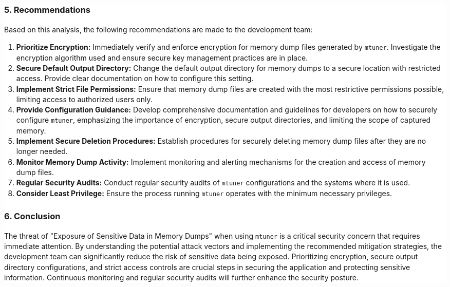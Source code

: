 ### 5. Recommendations

Based on this analysis, the following recommendations are made to the development team:

1. **Prioritize Encryption:**  Immediately verify and enforce encryption for memory dump files generated by `mtuner`. Investigate the encryption algorithm used and ensure secure key management practices are in place.
2. **Secure Default Output Directory:**  Change the default output directory for memory dumps to a secure location with restricted access. Provide clear documentation on how to configure this setting.
3. **Implement Strict File Permissions:** Ensure that memory dump files are created with the most restrictive permissions possible, limiting access to authorized users only.
4. **Provide Configuration Guidance:**  Develop comprehensive documentation and guidelines for developers on how to securely configure `mtuner`, emphasizing the importance of encryption, secure output directories, and limiting the scope of captured memory.
5. **Implement Secure Deletion Procedures:** Establish procedures for securely deleting memory dump files after they are no longer needed.
6. **Monitor Memory Dump Activity:** Implement monitoring and alerting mechanisms for the creation and access of memory dump files.
7. **Regular Security Audits:** Conduct regular security audits of `mtuner` configurations and the systems where it is used.
8. **Consider Least Privilege:** Ensure the process running `mtuner` operates with the minimum necessary privileges.

### 6. Conclusion

The threat of "Exposure of Sensitive Data in Memory Dumps" when using `mtuner` is a critical security concern that requires immediate attention. By understanding the potential attack vectors and implementing the recommended mitigation strategies, the development team can significantly reduce the risk of sensitive data being exposed. Prioritizing encryption, secure output directory configurations, and strict access controls are crucial steps in securing the application and protecting sensitive information. Continuous monitoring and regular security audits will further enhance the security posture.